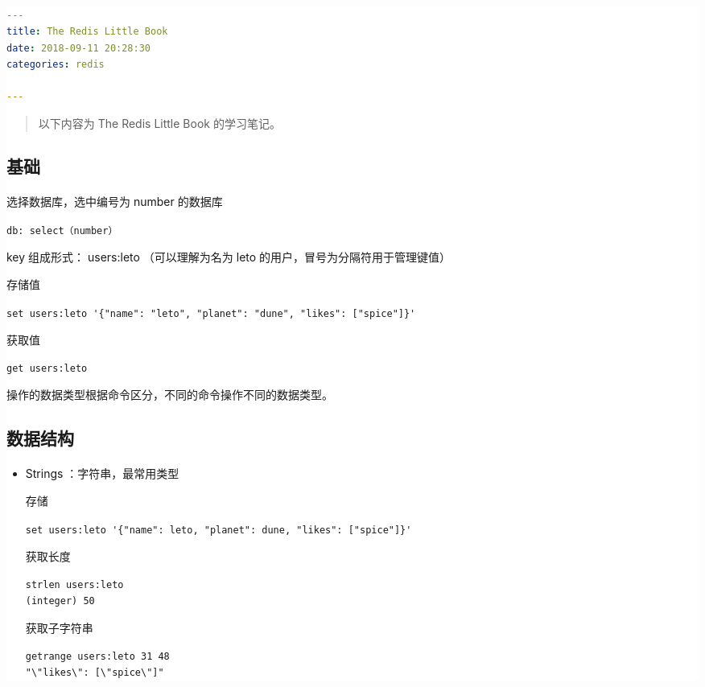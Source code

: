 ```yaml
---
title: The Redis Little Book
date: 2018-09-11 20:28:30
categories: redis

---
```


> 以下内容为 The Redis Little Book 的学习笔记。



## 基础

选择数据库，选中编号为 number 的数据库

```
db: select（number）
```

key 组成形式： users:leto （可以理解为名为 leto 的用户，冒号为分隔符用于管理键值）

存储值

```
set users:leto '{"name": "leto", "planet": "dune", "likes": ["spice"]}'
```

获取值

```
get users:leto
```

操作的数据类型根据命令区分，不同的命令操作不同的数据类型。

## 数据结构

- Strings ：字符串，最常用类型

  存储

  ```
  set users:leto '{"name": leto, "planet": dune, "likes": ["spice"]}'
  ```

  获取长度

  ```
  strlen users:leto
  (integer) 50
  ```

  获取子字符串

  ```
  getrange users:leto 31 48
  "\"likes\": [\"spice\"]"
  ```
